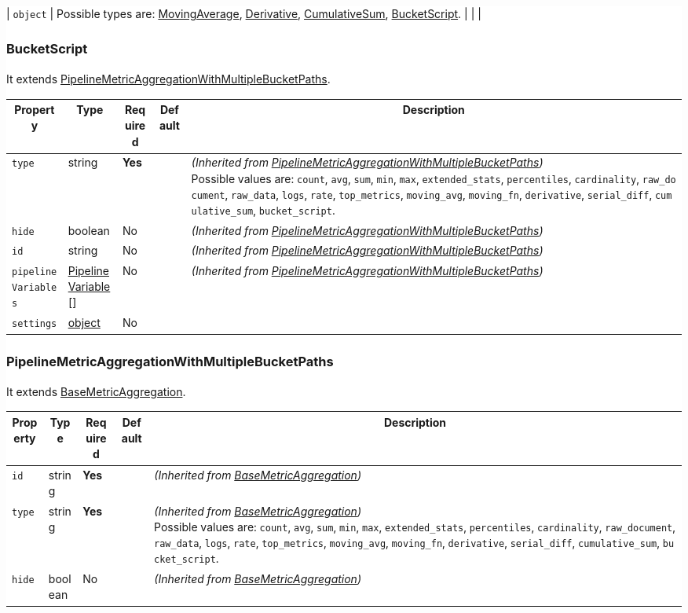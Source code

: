 | `object` | Possible types are: [MovingAverage](#movingaverage), [Derivative](#derivative), [CumulativeSum](#cumulativesum), [BucketScript](#bucketscript). |          |         |

### BucketScript

It extends [PipelineMetricAggregationWithMultipleBucketPaths](#pipelinemetricaggregationwithmultiplebucketpaths).

| Property            | Type                                    | Required | Default | Description                                                                                                                                                                                                                                                                                                                                                                                  |
|---------------------|-----------------------------------------|----------|---------|----------------------------------------------------------------------------------------------------------------------------------------------------------------------------------------------------------------------------------------------------------------------------------------------------------------------------------------------------------------------------------------------|
| `type`              | string                                  | **Yes**  |         | *(Inherited from [PipelineMetricAggregationWithMultipleBucketPaths](#pipelinemetricaggregationwithmultiplebucketpaths))*<br/>Possible values are: `count`, `avg`, `sum`, `min`, `max`, `extended_stats`, `percentiles`, `cardinality`, `raw_document`, `raw_data`, `logs`, `rate`, `top_metrics`, `moving_avg`, `moving_fn`, `derivative`, `serial_diff`, `cumulative_sum`, `bucket_script`. |
| `hide`              | boolean                                 | No       |         | *(Inherited from [PipelineMetricAggregationWithMultipleBucketPaths](#pipelinemetricaggregationwithmultiplebucketpaths))*                                                                                                                                                                                                                                                                     |
| `id`                | string                                  | No       |         | *(Inherited from [PipelineMetricAggregationWithMultipleBucketPaths](#pipelinemetricaggregationwithmultiplebucketpaths))*                                                                                                                                                                                                                                                                     |
| `pipelineVariables` | [PipelineVariable](#pipelinevariable)[] | No       |         | *(Inherited from [PipelineMetricAggregationWithMultipleBucketPaths](#pipelinemetricaggregationwithmultiplebucketpaths))*                                                                                                                                                                                                                                                                     |
| `settings`          | [object](#settings)                     | No       |         |                                                                                                                                                                                                                                                                                                                                                                                              |

### PipelineMetricAggregationWithMultipleBucketPaths

It extends [BaseMetricAggregation](#basemetricaggregation).

| Property            | Type                                    | Required | Default | Description                                                                                                                                                                                                                                                                                                                            |
|---------------------|-----------------------------------------|----------|---------|----------------------------------------------------------------------------------------------------------------------------------------------------------------------------------------------------------------------------------------------------------------------------------------------------------------------------------------|
| `id`                | string                                  | **Yes**  |         | *(Inherited from [BaseMetricAggregation](#basemetricaggregation))*                                                                                                                                                                                                                                                                     |
| `type`              | string                                  | **Yes**  |         | *(Inherited from [BaseMetricAggregation](#basemetricaggregation))*<br/>Possible values are: `count`, `avg`, `sum`, `min`, `max`, `extended_stats`, `percentiles`, `cardinality`, `raw_document`, `raw_data`, `logs`, `rate`, `top_metrics`, `moving_avg`, `moving_fn`, `derivative`, `serial_diff`, `cumulative_sum`, `bucket_script`. |
| `hide`              | boolean                                 | No       |         | *(Inherited from [BaseMetricAggregation](#basemetricaggregation))*                                                                                                                                                                                                                                                                     |